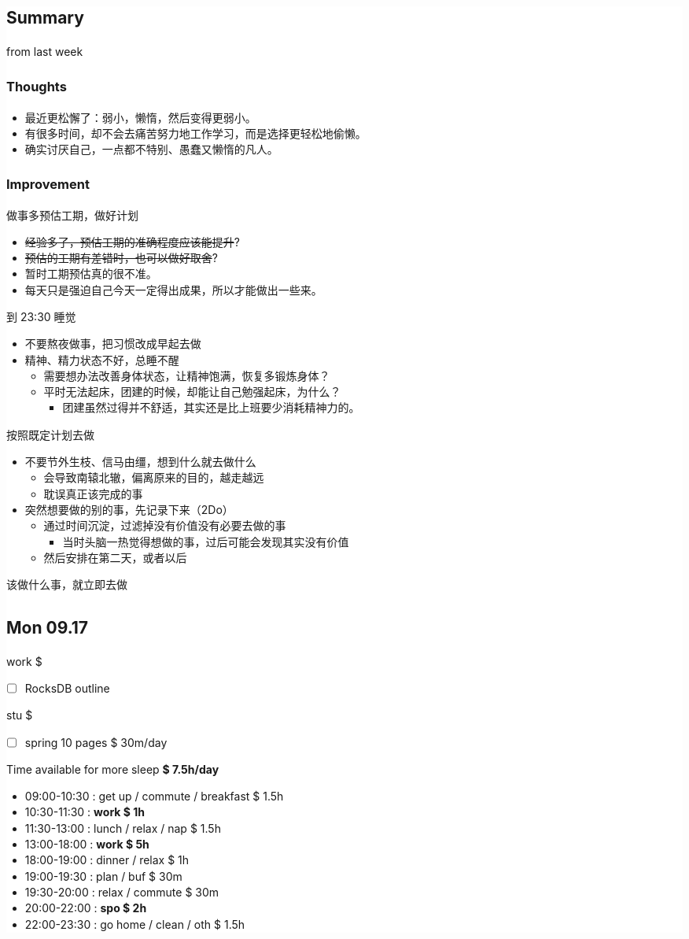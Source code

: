 ## Summary

from last week

### Thoughts

- 最近更松懈了：弱小，懒惰，然后变得更弱小。
- 有很多时间，却不会去痛苦努力地工作学习，而是选择更轻松地偷懒。
- 确实讨厌自己，一点都不特别、愚蠢又懒惰的凡人。

### Improvement

做事多预估工期，做好计划

- ~~经验多了，预估工期的准确程度应该能提升~~?
- ~~预估的工期有差错时，也可以做好取舍~~?
- 暂时工期预估真的很不准。
- 每天只是强迫自己今天一定得出成果，所以才能做出一些来。

到 23:30 睡觉

- 不要熬夜做事，把习惯改成早起去做
- 精神、精力状态不好，总睡不醒
    - 需要想办法改善身体状态，让精神饱满，恢复多锻炼身体？
    - 平时无法起床，团建的时候，却能让自己勉强起床，为什么？
        - 团建虽然过得并不舒适，其实还是比上班要少消耗精神力的。

按照既定计划去做

- 不要节外生枝、信马由缰，想到什么就去做什么
    - 会导致南辕北辙，偏离原来的目的，越走越远
    - 耽误真正该完成的事
- 突然想要做的别的事，先记录下来（2Do）
    - 通过时间沉淀，过滤掉没有价值没有必要去做的事
        - 当时头脑一热觉得想做的事，过后可能会发现其实没有价值
    - 然后安排在第二天，或者以后

该做什么事，就立即去做

## Mon 09.17

work $

- [ ] RocksDB outline

stu $

- [ ] spring 10 pages $ 30m/day

Time available for more sleep **$ 7.5h/day**

- 09:00-10:30 : get up / commute / breakfast $ 1.5h
- 10:30-11:30 : **work $ 1h**
- 11:30-13:00 : lunch / relax / nap $ 1.5h
- 13:00-18:00 : **work $ 5h**
- 18:00-19:00 : dinner / relax $ 1h
- 19:00-19:30 : plan / buf $ 30m
- 19:30-20:00 : relax / commute $ 30m
- 20:00-22:00 : **spo $ 2h**
- 22:00-23:30 : go home / clean / oth $ 1.5h
